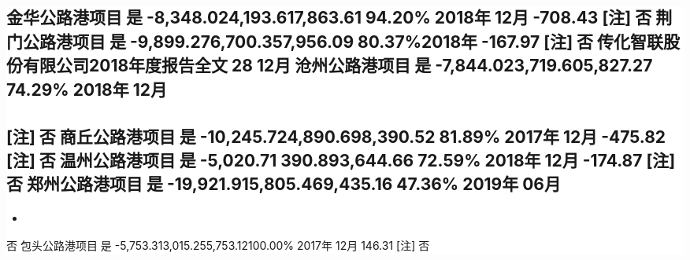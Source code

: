 金华公路港项目
是
-8,348.024,193.617,863.61
94.20%
2018年
12月
-708.43
[注]
否
荆门公路港项目
是
-9,899.276,700.357,956.09
80.37%2018年
-167.97
[注]
否
传化智联股份有限公司2018年度报告全文
28
12月
沧州公路港项目
是
-7,844.023,719.605,827.27
74.29%
2018年
12月
-
[注]
否
商丘公路港项目
是
-10,245.724,890.698,390.52
81.89%
2017年
12月
-475.82
[注]
否
温州公路港项目
是
-5,020.71
390.893,644.66
72.59%
2018年
12月
-174.87
[注]
否
郑州公路港项目
是
-19,921.915,805.469,435.16
47.36%
2019年
06月
-
-
否
包头公路港项目
是
-5,753.313,015.255,753.12100.00%
2017年
12月
146.31
[注]
否